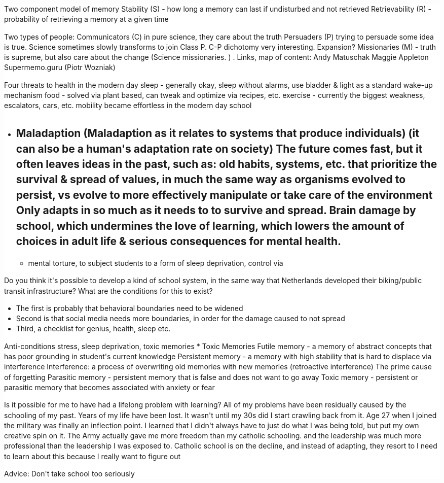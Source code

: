 
Two component model of memory
Stability (S) - how long a memory can last if undisturbed and not retrieved
Retrievability (R) - probability of retrieving a memory at a given time

Two types of people: 
Communicators (C) in pure science, they care about the truth
Persuaders (P) trying to persuade some idea is true. Science sometimes slowly transforms to join Class P. C-P dichotomy very interesting. Expansion? 
Missionaries (M) - truth is supreme, but also care about the change  (Science missionaries. )
. 
Links, map of content:
Andy Matuschak
Maggie Appleton
Supermemo.guru (Piotr Wozniak)

Four threats to health in the modern day
sleep - generally okay, sleep without alarms, use bladder & light as a standard wake-up mechanism
food - solved via plant based, can tweak and optimize via recipes, etc. 
exercise - currently the biggest weakness, escalators, cars, etc.  mobility became effortless in the modern day
school

- Maladaption
	(Maladaption as it relates to systems that produce individuals) 
	(it can also be a human's adaptation rate on society)
	The future comes fast, but it often leaves ideas in the past, such as: old habits, systems, etc. that prioritize the survival & spread of values, in much the same way as organisms evolved to persist, vs evolve to more effectively manipulate or take care of the environment
	Only adapts in so much as it needs to to survive and spread.
	Brain damage by school, which undermines the love of learning, which lowers the amount of choices in adult life & serious consequences for mental health.
	- 
	- mental torture, to subject students to a form of sleep deprivation, control via 

Do you think it's possible to develop a kind of school system, in the same way that Netherlands developed their biking/public transit infrastructure?
What are the conditions for this to exist?
- The first is probably that behavioral boundaries need to be widened
- Second is that social media needs more boundaries, in order for the damage caused to not spread
- Third, a checklist for genius, health, sleep etc.

Anti-conditions
stress, sleep deprivation, toxic memories
	* Toxic Memories
		Futile memory - a memory of abstract concepts that has poor grounding in student's current knowledge
		Persistent memory - a memory with high stability that is hard to displace via interference
		Interference: a process of overwriting old memories with new memories (retroactive interference)  The prime cause of forgetting
		Parasitic memory - persistent memory that is false and does not want to go away
		Toxic memory - persistent or parasitic memory that becomes associated with anxiety or fear

Is it possible for me to have had a lifelong problem with learning?  All of my problems have been residually caused by the schooling of my past. Years of my life have been lost. 
It wasn't until my 30s did I start crawling back from it. Age 27 when I joined the military was finally an inflection point. I learned that I didn't always have to just do what I was being told, but put my own creative spin on it. The Army actually gave me more freedom than my catholic schooling. and the leadership was much more professional than the leadership I was exposed to. Catholic school is on the decline, and instead of adapting, they resort to 
I need to learn about this because I really want to figure out

Advice: Don't take school too seriously


